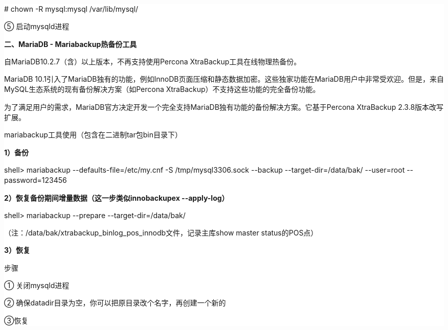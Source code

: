 
\# chown -R mysql:mysql /var/lib/mysql/

 

⑤ 启动mysqld进程

 

**二、MariaDB - Mariabackup热备份工具**

 

自MariaDB10.2.7（含）以上版本，不再支持使用Percona XtraBackup工具在线物理热备份。

 

MariaDB 10.1引入了MariaDB独有的功能，例如InnoDB页面压缩和静态数据加密。这些独家功能在MariaDB用户中非常受欢迎。但是，来自MySQL生态系统的现有备份解决方案（如Percona XtraBackup）不支持这些功能的完全备份功能。

 

为了满足用户的需求，MariaDB官方决定开发一个完全支持MariaDB独有功能的备份解决方案。它基于Percona XtraBackup 2.3.8版本改写扩展。

 

mariabackup工具使用（包含在二进制tar包bin目录下）

 

**1）备份**

 

 

shell> mariabackup --defaults-file=/etc/my.cnf -S /tmp/mysql3306.sock --backup --target-dir=/data/bak/ --user=root --password=123456

 

**2）恢复备份期间增量数据（这一步类似innobackupex --apply-log）**

 

 

shell> mariabackup --prepare --target-dir=/data/bak/

 

（注：/data/bak/xtrabackup_binlog_pos_innodb文件，记录主库show master status的POS点）

 

**3）恢复**

 

步骤

 

① 关闭mysqld进程

 

② 确保datadir目录为空，你可以把原目录改个名字，再创建一个新的

 

③恢复

 

 
